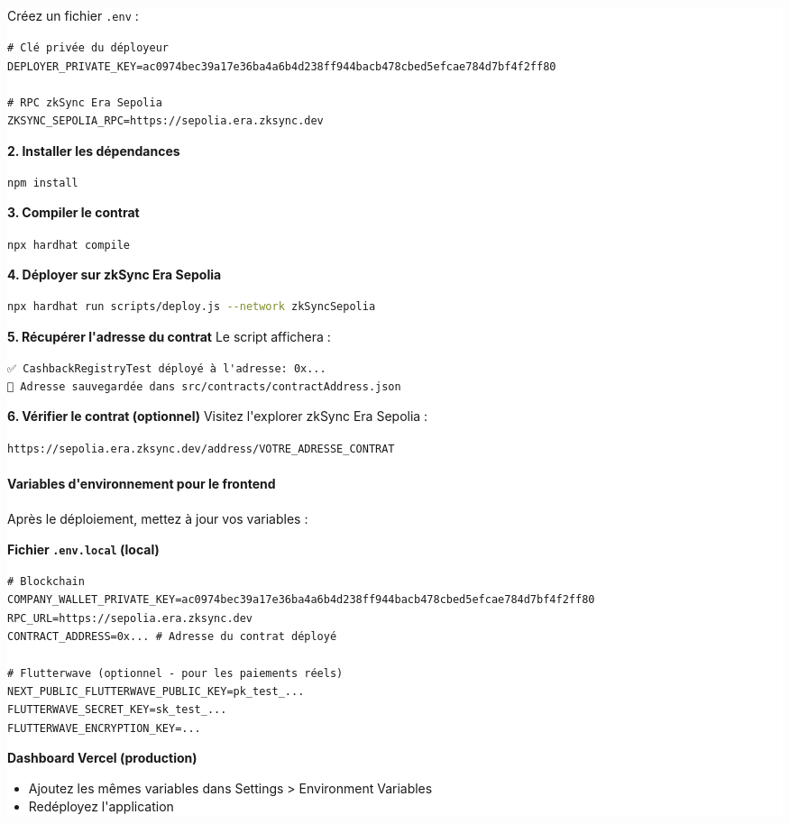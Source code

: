 Créez un fichier `.env` :
```env
# Clé privée du déployeur
DEPLOYER_PRIVATE_KEY=ac0974bec39a17e36ba4a6b4d238ff944bacb478cbed5efcae784d7bf4f2ff80

# RPC zkSync Era Sepolia
ZKSYNC_SEPOLIA_RPC=https://sepolia.era.zksync.dev
```

**2. Installer les dépendances**
```bash
npm install
```

**3. Compiler le contrat**
```bash
npx hardhat compile
```

**4. Déployer sur zkSync Era Sepolia**
```bash
npx hardhat run scripts/deploy.js --network zkSyncSepolia
```

**5. Récupérer l'adresse du contrat**
Le script affichera :
```
✅ CashbackRegistryTest déployé à l'adresse: 0x...
📝 Adresse sauvegardée dans src/contracts/contractAddress.json
```

**6. Vérifier le contrat (optionnel)**
Visitez l'explorer zkSync Era Sepolia :
```
https://sepolia.era.zksync.dev/address/VOTRE_ADRESSE_CONTRAT
```

#### Variables d'environnement pour le frontend

Après le déploiement, mettez à jour vos variables :

**Fichier `.env.local` (local)**
```env
# Blockchain
COMPANY_WALLET_PRIVATE_KEY=ac0974bec39a17e36ba4a6b4d238ff944bacb478cbed5efcae784d7bf4f2ff80
RPC_URL=https://sepolia.era.zksync.dev
CONTRACT_ADDRESS=0x... # Adresse du contrat déployé

# Flutterwave (optionnel - pour les paiements réels)
NEXT_PUBLIC_FLUTTERWAVE_PUBLIC_KEY=pk_test_...
FLUTTERWAVE_SECRET_KEY=sk_test_...
FLUTTERWAVE_ENCRYPTION_KEY=...
```

**Dashboard Vercel (production)**
- Ajoutez les mêmes variables dans Settings > Environment Variables
- Redéployez l'application
